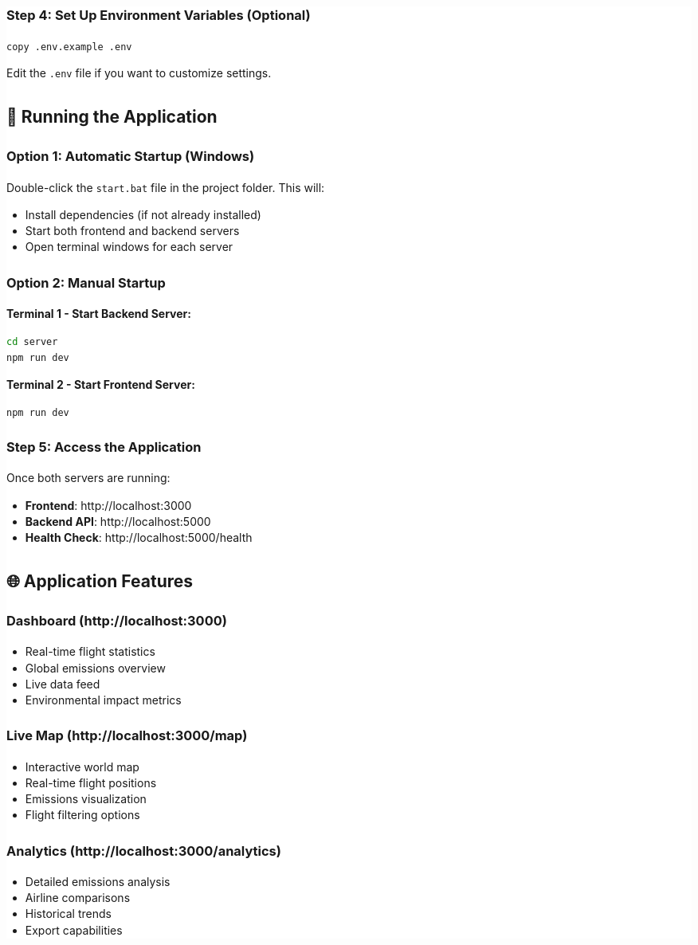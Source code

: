 ### Step 4: Set Up Environment Variables (Optional)
```bash
copy .env.example .env
```

Edit the `.env` file if you want to customize settings.

## 🚀 Running the Application

### Option 1: Automatic Startup (Windows)
Double-click the `start.bat` file in the project folder. This will:
- Install dependencies (if not already installed)
- Start both frontend and backend servers
- Open terminal windows for each server

### Option 2: Manual Startup

**Terminal 1 - Start Backend Server:**
```bash
cd server
npm run dev
```

**Terminal 2 - Start Frontend Server:**
```bash
npm run dev
```

### Step 5: Access the Application

Once both servers are running:
- **Frontend**: http://localhost:3000
- **Backend API**: http://localhost:5000
- **Health Check**: http://localhost:5000/health

## 🌐 Application Features

### Dashboard (http://localhost:3000)
- Real-time flight statistics
- Global emissions overview
- Live data feed
- Environmental impact metrics

### Live Map (http://localhost:3000/map)
- Interactive world map
- Real-time flight positions
- Emissions visualization
- Flight filtering options

### Analytics (http://localhost:3000/analytics)
- Detailed emissions analysis
- Airline comparisons
- Historical trends
- Export capabilities
